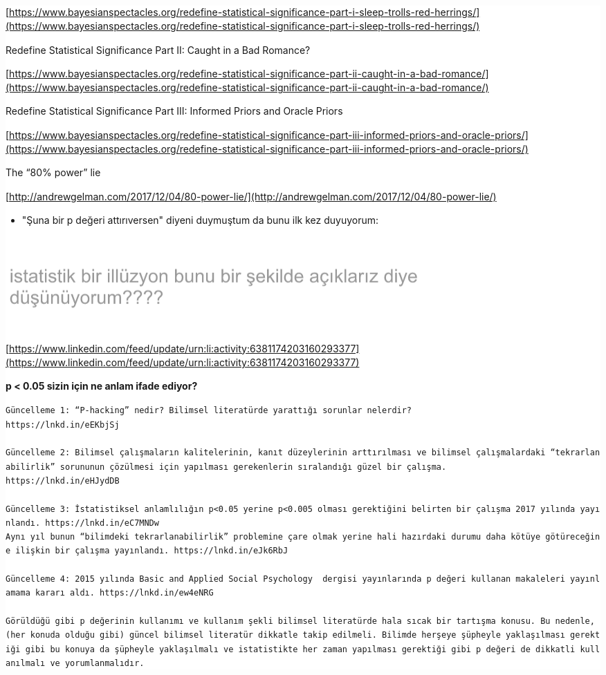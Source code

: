 [https://www.bayesianspectacles.org/redefine-statistical-significance-part-i-sleep-trolls-red-herrings/](https://www.bayesianspectacles.org/redefine-statistical-significance-part-i-sleep-trolls-red-herrings/)

Redefine Statistical Significance Part II: Caught in a Bad Romance?

[https://www.bayesianspectacles.org/redefine-statistical-significance-part-ii-caught-in-a-bad-romance/](https://www.bayesianspectacles.org/redefine-statistical-significance-part-ii-caught-in-a-bad-romance/)

Redefine Statistical Significance Part III: Informed Priors and Oracle Priors

[https://www.bayesianspectacles.org/redefine-statistical-significance-part-iii-informed-priors-and-oracle-priors/](https://www.bayesianspectacles.org/redefine-statistical-significance-part-iii-informed-priors-and-oracle-priors/)

The “80% power” lie

[http://andrewgelman.com/2017/12/04/80-power-lie/](http://andrewgelman.com/2017/12/04/80-power-lie/)

* "Şuna bir p değeri attırıversen" diyeni duymuştum da bunu ilk kez duyuyorum:

![](<../.gitbook/assets/ekran-resmi-2018-01-31-11.53.15 (4) (4) (4) (1) (1) (1).png>)

[https://www.linkedin.com/feed/update/urn:li:activity:6381174203160293377](https://www.linkedin.com/feed/update/urn:li:activity:6381174203160293377)

**p < 0.05 sizin için ne anlam ifade ediyor?**

```
Güncelleme 1: “P-hacking” nedir? Bilimsel literatürde yarattığı sorunlar nelerdir? 
https://lnkd.in/eEKbjSj

Güncelleme 2: Bilimsel çalışmaların kalitelerinin, kanıt düzeylerinin arttırılması ve bilimsel çalışmalardaki “tekrarlanabilirlik” sorununun çözülmesi için yapılması gerekenlerin sıralandığı güzel bir çalışma. 
https://lnkd.in/eHJydDB

Güncelleme 3: İstatistiksel anlamlılığın p<0.05 yerine p<0.005 olması gerektiğini belirten bir çalışma 2017 yılında yayınlandı. https://lnkd.in/eC7MNDw
Aynı yıl bunun “bilimdeki tekrarlanabilirlik” problemine çare olmak yerine hali hazırdaki durumu daha kötüye götüreceğine ilişkin bir çalışma yayınlandı. https://lnkd.in/eJk6RbJ

Güncelleme 4: 2015 yılında Basic and Applied Social Psychology  dergisi yayınlarında p değeri kullanan makaleleri yayınlamama kararı aldı. https://lnkd.in/ew4eNRG

Görüldüğü gibi p değerinin kullanımı ve kullanım şekli bilimsel literatürde hala sıcak bir tartışma konusu. Bu nedenle, (her konuda olduğu gibi) güncel bilimsel literatür dikkatle takip edilmeli. Bilimde herşeye şüpheyle yaklaşılması gerektiği gibi bu konuya da şüpheyle yaklaşılmalı ve istatistikte her zaman yapılması gerektiği gibi p değeri de dikkatli kullanılmalı ve yorumlanmalıdır.
```
